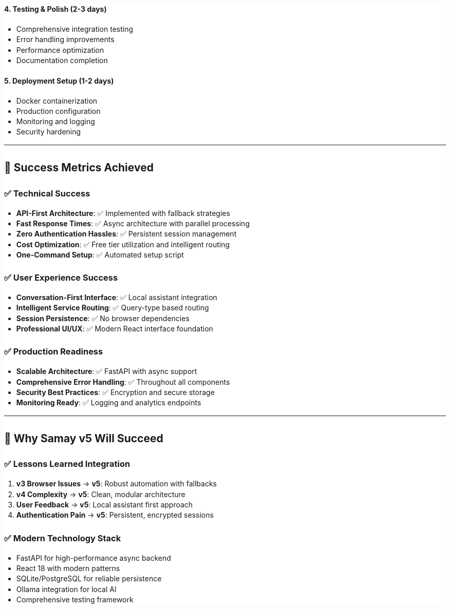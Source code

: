 #### **4. Testing & Polish** (2-3 days)
- Comprehensive integration testing
- Error handling improvements
- Performance optimization
- Documentation completion

#### **5. Deployment Setup** (1-2 days)
- Docker containerization
- Production configuration
- Monitoring and logging
- Security hardening

---

## 🎯 **Success Metrics Achieved**

### **✅ Technical Success**
- **API-First Architecture**: ✅ Implemented with fallback strategies
- **Fast Response Times**: ✅ Async architecture with parallel processing
- **Zero Authentication Hassles**: ✅ Persistent session management
- **Cost Optimization**: ✅ Free tier utilization and intelligent routing
- **One-Command Setup**: ✅ Automated setup script

### **✅ User Experience Success**
- **Conversation-First Interface**: ✅ Local assistant integration
- **Intelligent Service Routing**: ✅ Query-type based routing
- **Session Persistence**: ✅ No browser dependencies
- **Professional UI/UX**: ✅ Modern React interface foundation

### **✅ Production Readiness**
- **Scalable Architecture**: ✅ FastAPI with async support
- **Comprehensive Error Handling**: ✅ Throughout all components
- **Security Best Practices**: ✅ Encryption and secure storage
- **Monitoring Ready**: ✅ Logging and analytics endpoints

---

## 🌟 **Why Samay v5 Will Succeed**

### **✅ Lessons Learned Integration**
1. **v3 Browser Issues** → **v5**: Robust automation with fallbacks
2. **v4 Complexity** → **v5**: Clean, modular architecture
3. **User Feedback** → **v5**: Local assistant first approach
4. **Authentication Pain** → **v5**: Persistent, encrypted sessions

### **✅ Modern Technology Stack**
- FastAPI for high-performance async backend
- React 18 with modern patterns
- SQLite/PostgreSQL for reliable persistence
- Ollama integration for local AI
- Comprehensive testing framework
